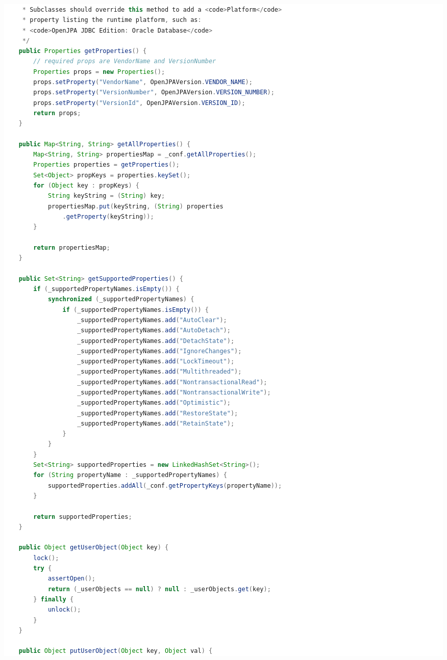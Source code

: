 ```java
     * Subclasses should override this method to add a <code>Platform</code>
     * property listing the runtime platform, such as:
     * <code>OpenJPA JDBC Edition: Oracle Database</code>
     */
    public Properties getProperties() {
        // required props are VendorName and VersionNumber
        Properties props = new Properties();
        props.setProperty("VendorName", OpenJPAVersion.VENDOR_NAME);
        props.setProperty("VersionNumber", OpenJPAVersion.VERSION_NUMBER);
        props.setProperty("VersionId", OpenJPAVersion.VERSION_ID);
        return props;
    }

    public Map<String, String> getAllProperties() {
        Map<String, String> propertiesMap = _conf.getAllProperties();
        Properties properties = getProperties();
        Set<Object> propKeys = properties.keySet();
        for (Object key : propKeys) {
            String keyString = (String) key;
            propertiesMap.put(keyString, (String) properties
                .getProperty(keyString));
        }

        return propertiesMap;
    }
    
    public Set<String> getSupportedProperties() {
        if (_supportedPropertyNames.isEmpty()) {
            synchronized (_supportedPropertyNames) {
                if (_supportedPropertyNames.isEmpty()) {
                    _supportedPropertyNames.add("AutoClear");
                    _supportedPropertyNames.add("AutoDetach");
                    _supportedPropertyNames.add("DetachState");
                    _supportedPropertyNames.add("IgnoreChanges");
                    _supportedPropertyNames.add("LockTimeout");
                    _supportedPropertyNames.add("Multithreaded");
                    _supportedPropertyNames.add("NontransactionalRead");
                    _supportedPropertyNames.add("NontransactionalWrite");
                    _supportedPropertyNames.add("Optimistic");
                    _supportedPropertyNames.add("RestoreState");
                    _supportedPropertyNames.add("RetainState");
                }
            }
        }
        Set<String> supportedProperties = new LinkedHashSet<String>();
        for (String propertyName : _supportedPropertyNames) {
            supportedProperties.addAll(_conf.getPropertyKeys(propertyName));
        }
        
        return supportedProperties;
    }

    public Object getUserObject(Object key) {
        lock();
        try {
            assertOpen();
            return (_userObjects == null) ? null : _userObjects.get(key);
        } finally {
            unlock();
        }
    }

    public Object putUserObject(Object key, Object val) {
```